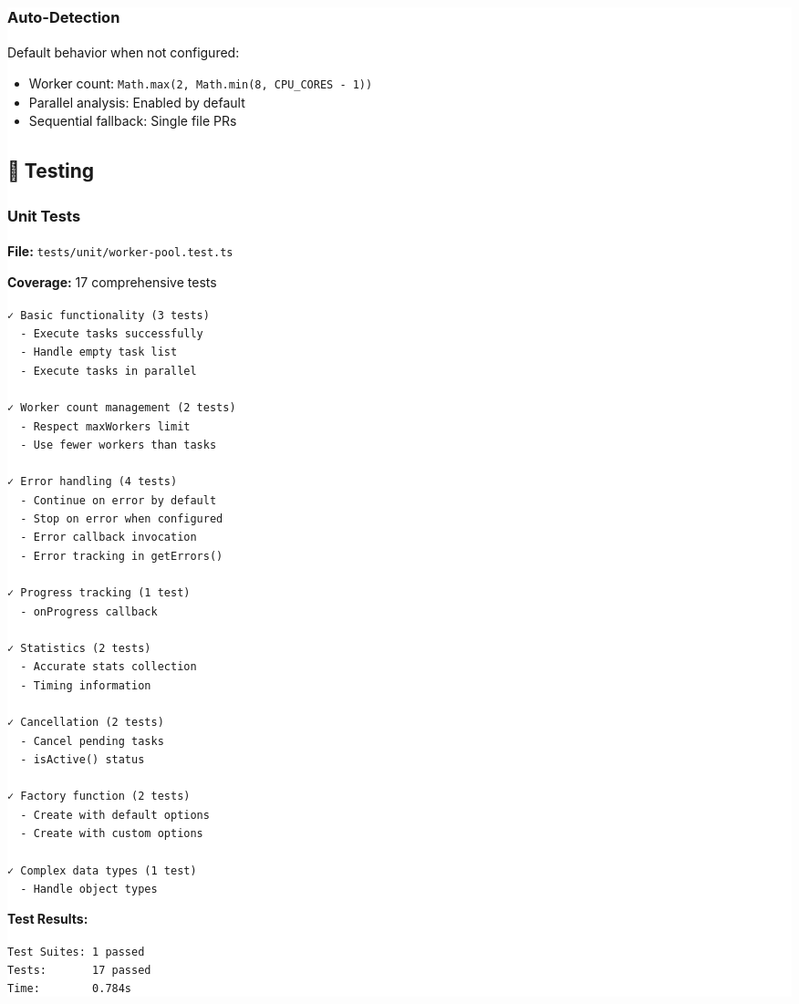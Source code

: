 ### Auto-Detection

Default behavior when not configured:
- Worker count: `Math.max(2, Math.min(8, CPU_CORES - 1))`
- Parallel analysis: Enabled by default
- Sequential fallback: Single file PRs

## 🧪 Testing

### Unit Tests

**File:** `tests/unit/worker-pool.test.ts`

**Coverage:** 17 comprehensive tests

```
✓ Basic functionality (3 tests)
  - Execute tasks successfully
  - Handle empty task list
  - Execute tasks in parallel

✓ Worker count management (2 tests)
  - Respect maxWorkers limit
  - Use fewer workers than tasks

✓ Error handling (4 tests)
  - Continue on error by default
  - Stop on error when configured
  - Error callback invocation
  - Error tracking in getErrors()

✓ Progress tracking (1 test)
  - onProgress callback

✓ Statistics (2 tests)
  - Accurate stats collection
  - Timing information

✓ Cancellation (2 tests)
  - Cancel pending tasks
  - isActive() status

✓ Factory function (2 tests)
  - Create with default options
  - Create with custom options

✓ Complex data types (1 test)
  - Handle object types
```

**Test Results:**
```
Test Suites: 1 passed
Tests:       17 passed
Time:        0.784s
```
